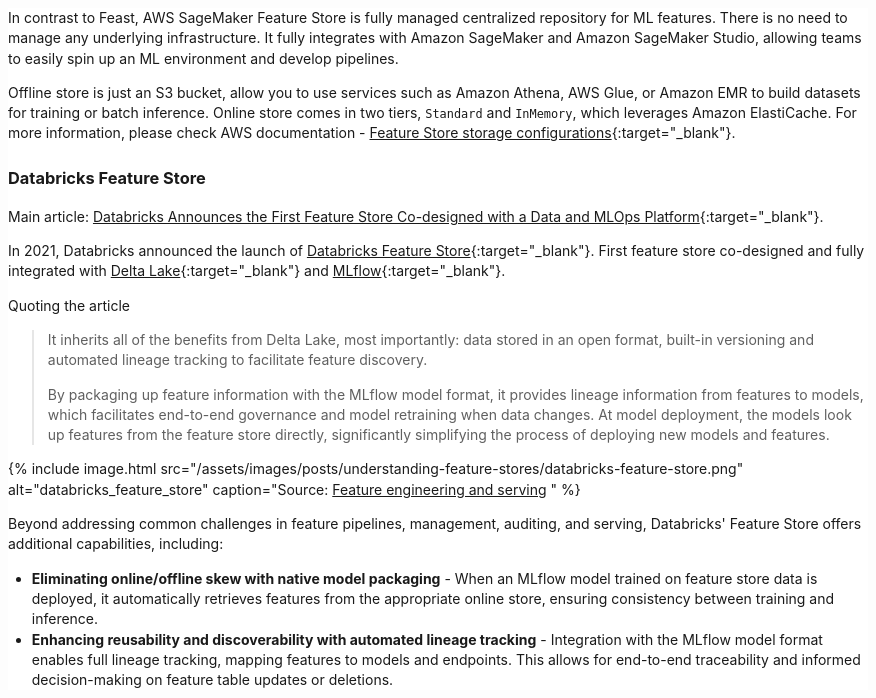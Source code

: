 In contrast to Feast, AWS SageMaker Feature Store is fully managed
centralized repository for ML features. There is no need to manage any
underlying infrastructure. It fully integrates with Amazon SageMaker and
Amazon SageMaker Studio, allowing teams to easily spin up an ML environment and
develop pipelines.

Offline store is just an S3 bucket, allow you to use services such as Amazon
Athena, AWS Glue, or Amazon EMR to build datasets for training or batch
inference. Online store comes in two tiers, `Standard` and `InMemory`, which
leverages Amazon ElastiCache. For more information, please check AWS
documentation - [Feature Store storage configurations](https://docs.aws.amazon.com/sagemaker/latest/dg/feature-store-storage-configurations.html){:target="\_blank"}.

### Databricks Feature Store

Main article: [Databricks Announces the First Feature Store Co-designed with a Data and MLOps Platform](https://www.databricks.com/blog/2021/05/27/databricks-announces-the-first-feature-store-integrated-with-delta-lake-and-mlflow.html){:target="\_blank"}.

In 2021, Databricks announced the launch of [Databricks Feature Store](https://www.databricks.com/product/feature-store){:target="\_blank"}.
First feature store co-designed and fully integrated with
[Delta Lake](https://delta.io/){:target="\_blank"} and
[MLflow](https://mlflow.org/){:target="\_blank"}.

Quoting the article

> It inherits all of the benefits from Delta Lake, most importantly: data
> stored in an open format, built-in versioning and automated lineage tracking
> to facilitate feature discovery. 
>
> By packaging up feature information with the
> MLflow model format, it provides lineage information from features to models,
> which facilitates end-to-end governance and model retraining when data changes.
> At model deployment, the models look up features from the feature store
> directly, significantly simplifying the process of deploying new models and
> features.

{% include image.html
    src="/assets/images/posts/understanding-feature-stores/databricks-feature-store.png"
    alt="databricks_feature_store"
    caption="Source: <a href='https://docs.databricks.com/en/machine-learning/feature-store/index.html' target='_blank'>Feature engineering and serving</a> "
%}

Beyond addressing common challenges in feature pipelines, management, auditing,
and serving, Databricks' Feature Store offers additional capabilities,
including:
- **Eliminating online/offline skew with native model packaging** - When an
MLflow model trained on feature store data is deployed, it automatically
retrieves features from the appropriate online store, ensuring consistency
between training and inference.
- **Enhancing reusability and discoverability with automated lineage tracking** -
Integration with the MLflow model format enables full lineage tracking,
mapping features to models and endpoints. This allows for end-to-end
traceability and informed decision-making on feature table updates or
deletions.
